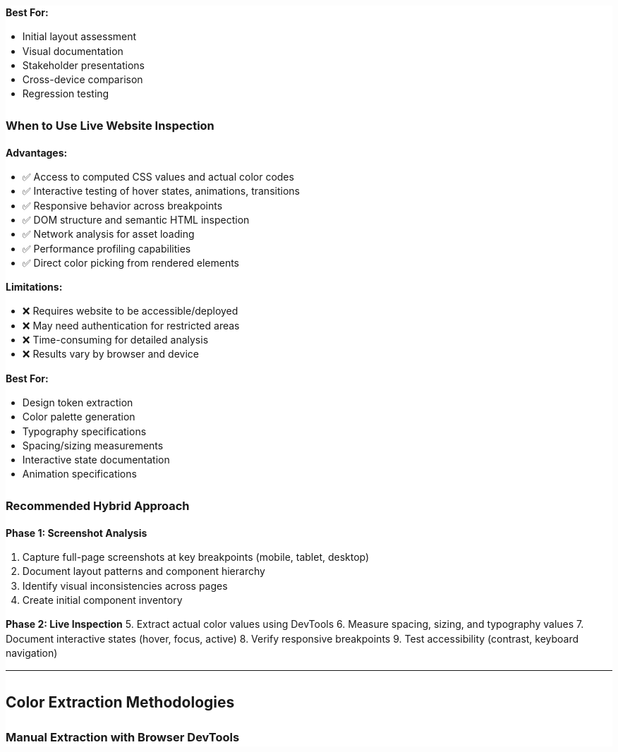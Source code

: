 **Best For:**
- Initial layout assessment
- Visual documentation
- Stakeholder presentations
- Cross-device comparison
- Regression testing

### When to Use Live Website Inspection

**Advantages:**
- ✅ Access to computed CSS values and actual color codes
- ✅ Interactive testing of hover states, animations, transitions
- ✅ Responsive behavior across breakpoints
- ✅ DOM structure and semantic HTML inspection
- ✅ Network analysis for asset loading
- ✅ Performance profiling capabilities
- ✅ Direct color picking from rendered elements

**Limitations:**
- ❌ Requires website to be accessible/deployed
- ❌ May need authentication for restricted areas
- ❌ Time-consuming for detailed analysis
- ❌ Results vary by browser and device

**Best For:**
- Design token extraction
- Color palette generation
- Typography specifications
- Spacing/sizing measurements
- Interactive state documentation
- Animation specifications

### Recommended Hybrid Approach

**Phase 1: Screenshot Analysis**
1. Capture full-page screenshots at key breakpoints (mobile, tablet, desktop)
2. Document layout patterns and component hierarchy
3. Identify visual inconsistencies across pages
4. Create initial component inventory

**Phase 2: Live Inspection**
5. Extract actual color values using DevTools
6. Measure spacing, sizing, and typography values
7. Document interactive states (hover, focus, active)
8. Verify responsive breakpoints
9. Test accessibility (contrast, keyboard navigation)

---

## Color Extraction Methodologies

### Manual Extraction with Browser DevTools

